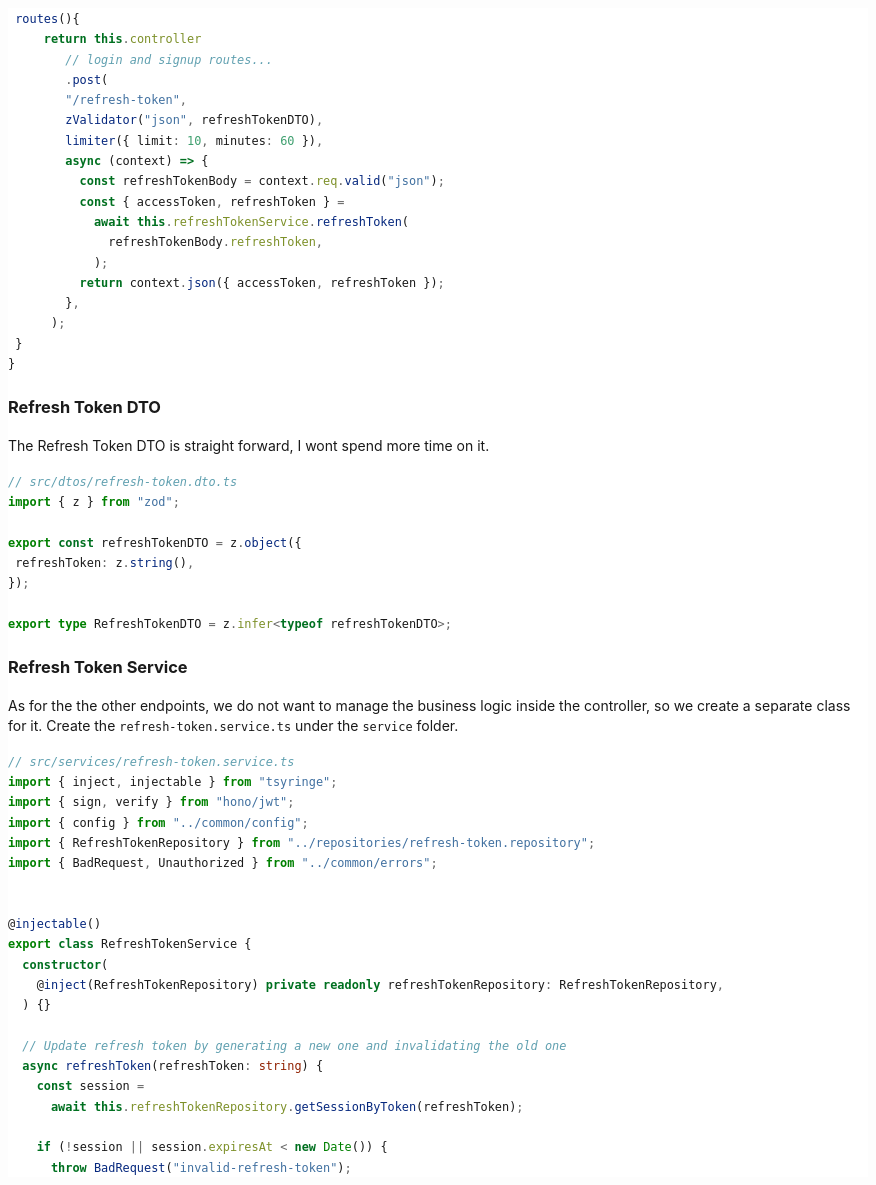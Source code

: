 ```ts
 routes(){
     return this.controller
        // login and signup routes...
        .post(
        "/refresh-token",
        zValidator("json", refreshTokenDTO),
        limiter({ limit: 10, minutes: 60 }),
        async (context) => {
          const refreshTokenBody = context.req.valid("json");
          const { accessToken, refreshToken } =
            await this.refreshTokenService.refreshToken(
              refreshTokenBody.refreshToken,
            );
          return context.json({ accessToken, refreshToken });
        },
      );
 }
}

```

### Refresh Token DTO

The Refresh Token DTO is straight forward, I wont spend more time on it.

```ts
// src/dtos/refresh-token.dto.ts
import { z } from "zod";

export const refreshTokenDTO = z.object({
 refreshToken: z.string(),
});

export type RefreshTokenDTO = z.infer<typeof refreshTokenDTO>;
```

### Refresh Token Service

As for the the other endpoints, we do not want to manage the business logic inside the controller, so we create a separate class for it. Create the `refresh-token.service.ts` under the `service` folder.

```ts
// src/services/refresh-token.service.ts
import { inject, injectable } from "tsyringe";
import { sign, verify } from "hono/jwt";
import { config } from "../common/config";
import { RefreshTokenRepository } from "../repositories/refresh-token.repository";
import { BadRequest, Unauthorized } from "../common/errors";


@injectable()
export class RefreshTokenService {
  constructor(
    @inject(RefreshTokenRepository) private readonly refreshTokenRepository: RefreshTokenRepository,
  ) {}

  // Update refresh token by generating a new one and invalidating the old one
  async refreshToken(refreshToken: string) {
    const session =
      await this.refreshTokenRepository.getSessionByToken(refreshToken);

    if (!session || session.expiresAt < new Date()) {
      throw BadRequest("invalid-refresh-token");
```